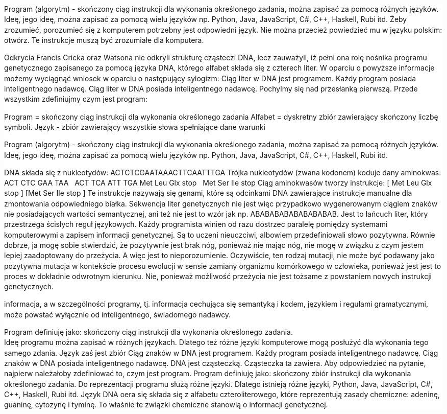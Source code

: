 
Program (algorytm) - skończony ciąg instrukcji dla wykonania określonego zadania, można zapisać za pomocą różnych języków.  Ideę, jego ideę, można zapisać za pomocą wielu języków np. Python, Java, JavaScript, C#, C++, Haskell, Rubi itd. 
Żeby zrozumieć, porozumieć się z komputerem potrzebny jest odpowiedni język. Nie można przecież powiedzieć mu w języku polskim: otwórz. Te instrukcje muszą być zrozumiałe dla komputera.

Odkrycia Francis Cricka oraz Watsona nie odkryli strukturę cząsteczi DNA, lecz zauważyli, iż pełni ona rolę nośnika programu genetycznego zapisanego za pomocą języka DNA, którego alfabet składa się z czterech liter. 
W oparciu o powyższe informacje możemy wyciągnąć wniosek w oparciu o następujący sylogizm:
Ciąg liter w DNA jest programem.
Każdy program posiada inteligentnego nadawcę.
Ciąg liter w DNA posiada inteligentnego nadawcę. 
Pochylmy się nad przesłanką pierwszą. Przede wszystkim zdefiniujmy czym jest program:

Program = skończony ciąg instrukcji dla wykonania określonego zadania
Alfabet = dyskretny zbiór zawierający skończony liczbę symboli.
Język - zbiór zawierający wszystkie słowa spełniające dane warunki

Program (algorytm) - skończony ciąg instrukcji dla wykonania określonego zadania, można zapisać za pomocą różnych języków.  Ideę, jego ideę, można zapisać za pomocą wielu języków np. Python, Java, JavaScript, C#, C++, Haskell, Rubi itd. 

DNA składa się z nukleotydów:
ACTCTCGAATAAACTTCAATTTGA
Trójka nukleotydów (zwana kodonem) koduje dany aminokwas:
ACT	CTC	GAA	TAA	 	ACT	TCA	ATT	TGA
Met	Leu	Glx	stop	 	Met	Ser	Ile	stop
Ciąg aminokwasów tworzy instrukcje:
[ Met Leu Glx stop ] [Met Ser Ile stop ]
Te instrukcje nazywają się genami, które są odcinkami DNA zawierające instrukcje manualne dla zmontowania odpowiedniego białka.
Sekwencja liter genetycznych nie jest więc przypadkowo wygenerowanym ciągiem znaków nie posiadających wartości semantycznej, ani też nie jest to wzór jak np. ABABABABABABABABAB. Jest to łańcuch liter, który przestrzega ścisłych reguł językowych.
Każdy programista winien od razu dostrzec paralelę pomiędzy systemami komputerowymi a zapisem informacji genetycznej. 
Są to uczeni nieuczciwi, albowiem przedefiniowali słowo pozytywna. Równie dobrze, ja mogę sobie stwierdzić, że pozytywnie jest brak nóg, ponieważ nie mając nóg, nie mogę w związku z czym jestem lepiej zaadoptowany do przeżycia. A więc jest to nieporozumienie. 
Oczywiście, ten rodzaj mutacji, nie może być podawany jako pozytywna mutacja w kontekście procesu ewolucji w sensie zamiany organizmu komórkowego w człowieka, ponieważ jest jest to proces w dokładnie odwrotnym kierunku. Nie, ponieważ możliwość przeżycia nie jest tożsame z powstaniem nowych instrukcji genetycznych. 

informacja, a w szczególności programy, tj. informacja cechująca się semantyką i kodem, językiem i regułami gramatycznymi, może powstać wyłącznie od inteligentnego, świadomego nadawcy. 


Program definiuję jako: skończony ciąg instrukcji dla wykonania określonego zadania.  
Ideę programu można zapisać w różnych językach. Dlatego też różne języki komputerowe mogą posłużyć dla wykonania tego samego zdania. 
Język zaś jest zbiór 
Ciąg znaków w DNA jest programem.
Każdy program posiada inteligentnego nadawcę.
Ciąg znaków w DNA posiada inteligentnego nadawcę. 
DNA jest cząsteczką. Cząsteczka ta zawiera.
Aby odpowiedzieć na pytanie, najpierw należałoby zdefiniować to, czym jest program. Program definiuję  jako: skończony zbiór instrukcji dla wykonania określonego zadania. 
Do reprezentacji programu służą różne języki. Dlatego istnieją różne języki, Python, Java, JavaScript, C#, C++, Haskell, Rubi itd. 
Język DNA oera się składa się z alfabetu czteroliterowego, które reprezentują zasady chemiczne: adeninę, guaninę, cytozynę i tyminę. To właśnie te związki chemiczne stanowią o informacji genetycznej.
